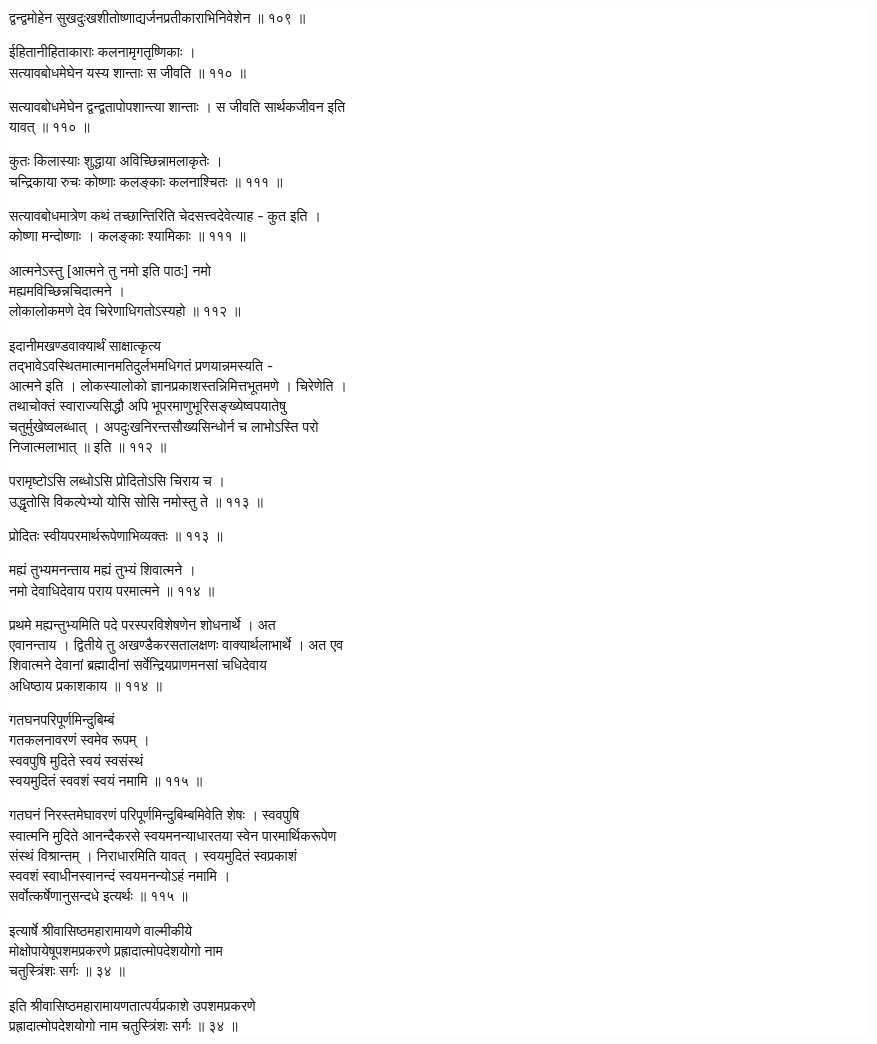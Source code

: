 द्वन्द्वमोहेन सुखदुःखशीतोष्णाद्यर्जनप्रतीकाराभिनिवेशेन ॥ १०९ ॥  
  
ईहितानीहिताकाराः कलनामृगतृष्णिकाः ।  
सत्यावबोधमेघेन यस्य शान्ताः स जीवति ॥ ११० ॥  
  
सत्यावबोधमेघेन द्वन्द्वतापोपशान्त्या शान्ताः । स जीवति सार्थकजीवन इति   
यावत् ॥ ११० ॥  
  
कुतः किलास्याः शुद्धाया अविच्छिन्नामलाकृतेः ।  
चन्द्रिकाया रुचः कोष्णाः कलङ्काः कलनाश्चितः ॥ १११ ॥  
  
सत्यावबोधमात्रेण कथं तच्छान्तिरिति चेदसत्त्वदेवेत्याह - कुत इति ।   
कोष्णा मन्दोष्णाः । कलङ्काः श्यामिकाः ॥ १११ ॥  
  
आत्मनेऽस्तु [आत्मने तु नमो इति पाठः] नमो   
मह्यमविच्छिन्नचिदात्मने ।  
लोकालोकमणे देव चिरेणाधिगतोऽस्यहो ॥ ११२ ॥  
  
इदानीमखण्डवाक्यार्थं साक्षात्कृत्य   
तद्भावेऽवस्थितमात्मानमतिदुर्लभमधिगतं प्रणयान्नमस्यति -   
आत्मने इति । लोकस्यालोको ज्ञानप्रकाशस्तन्निमित्तभूतमणे । चिरेणेति ।   
तथाचोक्तं स्वाराज्यसिद्धौ अपि भूपरमाणुभूरिसङ्ख्येष्वपयातेषु   
चतुर्मुखेष्वलब्धात् । अपदुःखनिरन्तसौख्यसिन्धोर्न च लाभोऽस्ति परो   
निजात्मलाभात् ॥ इति ॥ ११२ ॥  
  
परामृष्टोऽसि लब्धोऽसि प्रोदितोऽसि चिराय च ।  
उद्धृतोसि विकल्पेभ्यो योसि सोसि नमोस्तु ते ॥ ११३ ॥  
  
प्रोदितः स्वीयपरमार्थरूपेणाभिव्यक्तः ॥ ११३ ॥  
  
मह्यं तुभ्यमनन्ताय मह्यं तुभ्यं शिवात्मने ।  
नमो देवाधिदेवाय पराय परमात्मने ॥ ११४ ॥  
  
प्रथमे मह्यन्तुभ्यमिति पदे परस्परविशेषणेन शोधनार्थे । अत   
एवानन्ताय । द्वितीये तु अखण्डैकरसतालक्षणः वाक्यार्थलाभार्थे । अत एव   
शिवात्मने देवानां ब्रह्मादीनां सर्वेन्द्रियप्राणमनसां चधिदेवाय   
अधिष्ठाय प्रकाशकाय ॥ ११४ ॥  
  
गतघनपरिपूर्णमिन्दुबिम्बं  
गतकलनावरणं स्वमेव रूपम् ।  
स्ववपुषि मुदिते स्वयं स्वसंस्थं  
स्वयमुदितं स्ववशं स्वयं नमामि ॥ ११५ ॥  
  
गतघनं निरस्तमेघावरणं परिपूर्णमिन्दुबिम्बमिवेति शेषः । स्ववपुषि   
स्वात्मनि मुदिते आनन्दैकरसे स्वयमनन्याधारतया स्वेन पारमार्थिकरूपेण   
संस्थं विश्रान्तम् । निराधारमिति यावत् । स्वयमुदितं स्वप्रकाशं   
स्ववशं स्वाधीनस्वानन्दं स्वयमनन्योऽहं नमामि ।   
सर्वोत्कर्षेणानुसन्दधे इत्यर्थः ॥ ११५ ॥  
  
इत्यार्षे श्रीवासिष्ठमहारामायणे वाल्मीकीये   
मोक्षोपायेषूपशमप्रकरणे प्रह्रादात्मोपदेशयोगो नाम   
चतुस्त्रिंशः सर्गः ॥ ३४ ॥  
  
इति श्रीवासिष्ठमहारामायणतात्पर्यप्रकाशे उपशमप्रकरणे   
प्रह्रादात्मोपदेशयोगो नाम चतुस्त्रिंशः सर्गः ॥ ३४ ॥  
  
  
